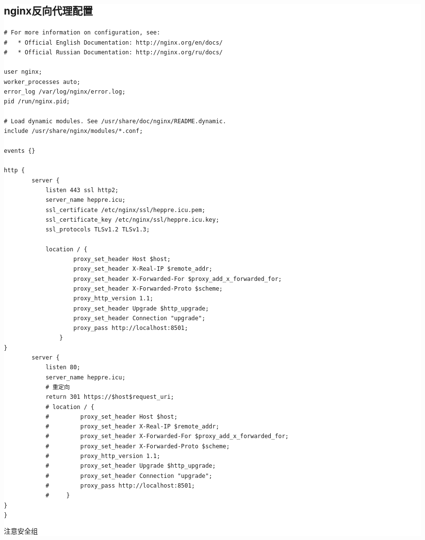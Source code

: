 ## nginx反向代理配置

```shell
# For more information on configuration, see:
#   * Official English Documentation: http://nginx.org/en/docs/
#   * Official Russian Documentation: http://nginx.org/ru/docs/

user nginx;
worker_processes auto;
error_log /var/log/nginx/error.log;
pid /run/nginx.pid;

# Load dynamic modules. See /usr/share/doc/nginx/README.dynamic.
include /usr/share/nginx/modules/*.conf;

events {}

http {
        server {
            listen 443 ssl http2;
            server_name heppre.icu;
            ssl_certificate /etc/nginx/ssl/heppre.icu.pem;
            ssl_certificate_key /etc/nginx/ssl/heppre.icu.key;
            ssl_protocols TLSv1.2 TLSv1.3;
            
            location / {
                    proxy_set_header Host $host;
                    proxy_set_header X-Real-IP $remote_addr;
                    proxy_set_header X-Forwarded-For $proxy_add_x_forwarded_for;
                    proxy_set_header X-Forwarded-Proto $scheme;
                    proxy_http_version 1.1;
                    proxy_set_header Upgrade $http_upgrade;
                    proxy_set_header Connection "upgrade";
                    proxy_pass http://localhost:8501;
                }
}
        server {
            listen 80;
            server_name heppre.icu;
            # 重定向
            return 301 https://$host$request_uri;
            # location / {
            #         proxy_set_header Host $host;
            #         proxy_set_header X-Real-IP $remote_addr;
            #         proxy_set_header X-Forwarded-For $proxy_add_x_forwarded_for;
            #         proxy_set_header X-Forwarded-Proto $scheme;
            #         proxy_http_version 1.1;
            #         proxy_set_header Upgrade $http_upgrade;
            #         proxy_set_header Connection "upgrade";
            #         proxy_pass http://localhost:8501;
            #     }
}
}

```

注意安全组
